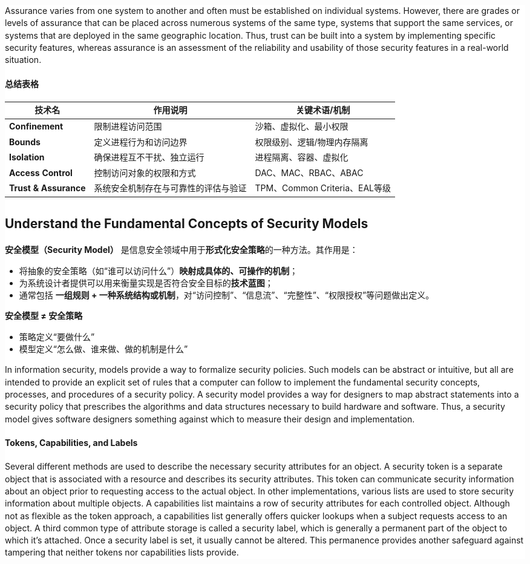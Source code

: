 Assurance varies from one system to another and often must be established on individual systems. However, there are grades or levels of assurance that can be placed across numerous systems of the same type, systems that support the same services, or systems that are deployed in the same geographic location. Thus, trust can be built into a system by implementing specific security features, whereas assurance is an assessment of the reliability and usability of those security features in a real-world situation.

#### 总结表格

| 技术名                | 作用说明                             | 关键术语/机制                 |
| --------------------- | ------------------------------------ | ----------------------------- |
| **Confinement**       | 限制进程访问范围                     | 沙箱、虚拟化、最小权限        |
| **Bounds**            | 定义进程行为和访问边界               | 权限级别、逻辑/物理内存隔离   |
| **Isolation**         | 确保进程互不干扰、独立运行           | 进程隔离、容器、虚拟化        |
| **Access Control**    | 控制访问对象的权限和方式             | DAC、MAC、RBAC、ABAC          |
| **Trust & Assurance** | 系统安全机制存在与可靠性的评估与验证 | TPM、Common Criteria、EAL等级 |

## Understand the Fundamental Concepts of Security Models

**安全模型（Security Model）** 是信息安全领域中用于**形式化安全策略**的一种方法。其作用是：

- 将抽象的安全策略（如“谁可以访问什么”）**映射成具体的、可操作的机制**；
- 为系统设计者提供可以用来衡量实现是否符合安全目标的**技术蓝图**；
- 通常包括 **一组规则 + 一种系统结构或机制**，对“访问控制”、“信息流”、“完整性”、“权限授权”等问题做出定义。

**安全模型 ≠ 安全策略**

- 策略定义“要做什么”
- 模型定义“怎么做、谁来做、做的机制是什么”

In information security, models provide a way to formalize security policies. Such models can be abstract or intuitive, but all are intended to provide an explicit set of rules that a computer can follow to implement the fundamental security concepts, processes, and procedures of a security policy. A security model provides a way for designers to map abstract statements into a security policy that prescribes the algorithms and data structures necessary to build hardware and software. Thus, a security model gives software designers something against which to measure their design and implementation.

#### Tokens, Capabilities, and Labels

Several different methods are used to describe the necessary security attributes for an object. A security token is a separate object that is associated with a resource and describes its security attributes. This token can communicate security information about an object prior to requesting access to the actual object. In other implementations, various lists are used to store security information about multiple objects. A capabilities list maintains a row of security attributes for each controlled object. Although not as flexible as the token approach, a capabilities list generally offers quicker lookups when a subject requests access to an object. A third common type of attribute storage is called a security label, which is generally a permanent part of the object to which it’s attached. Once a security label is set, it usually cannot be altered. This permanence provides another safeguard against tampering that neither tokens nor capabilities lists provide.
